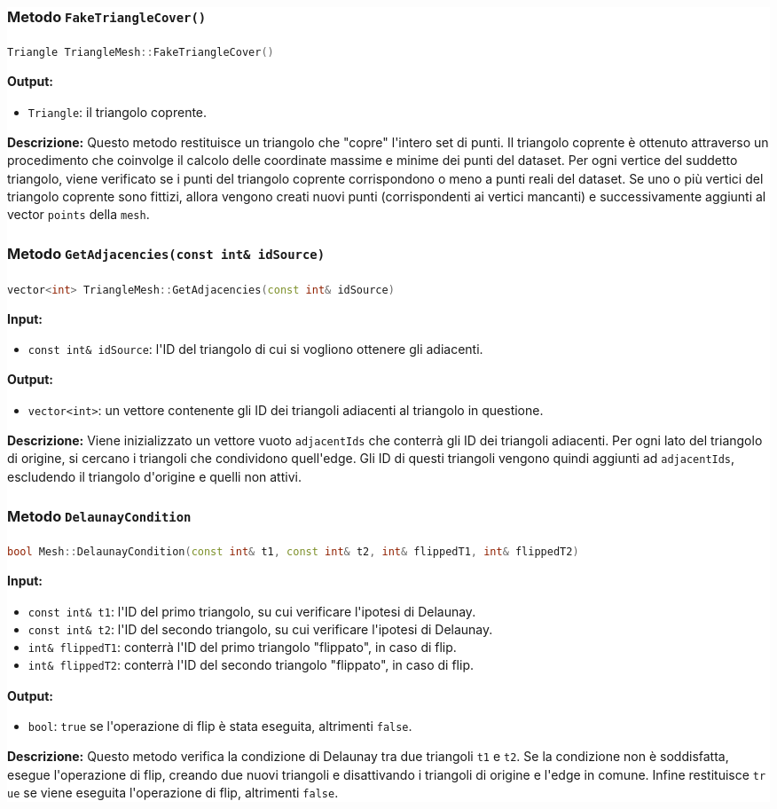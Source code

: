 
### Metodo `FakeTriangleCover()`

```cpp
Triangle TriangleMesh::FakeTriangleCover()
```
**Output:**
- `Triangle`: il triangolo coprente.

**Descrizione:**
Questo metodo restituisce un triangolo che "copre" l'intero set di punti. Il triangolo coprente è ottenuto attraverso un procedimento che coinvolge il calcolo delle coordinate massime e minime dei punti del dataset. Per ogni vertice del suddetto triangolo, viene verificato se i punti del triangolo coprente corrispondono o meno a punti reali del dataset. Se uno o più vertici del triangolo coprente sono fittizi, allora vengono creati nuovi punti (corrispondenti ai vertici mancanti) e successivamente aggiunti al vector `points` della `mesh`.

### Metodo `GetAdjacencies(const int& idSource)`

```cpp
vector<int> TriangleMesh::GetAdjacencies(const int& idSource)
```
**Input:**
- `const int& idSource`: l'ID del triangolo di cui si vogliono ottenere gli adiacenti.

**Output:**
- `vector<int>`: un vettore contenente gli ID dei triangoli adiacenti al triangolo in questione.

**Descrizione:**
Viene inizializzato un vettore vuoto `adjacentIds` che conterrà gli ID dei triangoli adiacenti.
Per ogni lato del triangolo di origine, si cercano i triangoli che condividono quell'edge. Gli ID di questi triangoli vengono quindi aggiunti ad `adjacentIds`, escludendo il triangolo d'origine e quelli non attivi.

### Metodo `DelaunayCondition`
```cpp
bool Mesh::DelaunayCondition(const int& t1, const int& t2, int& flippedT1, int& flippedT2)
```

**Input:**

-   `const int& t1`: l'ID del primo triangolo, su cui verificare l'ipotesi di Delaunay.
-   `const int& t2`: l'ID del secondo triangolo, su cui verificare l'ipotesi di Delaunay.
-   `int& flippedT1`: conterrà l'ID del primo triangolo "flippato", in caso di flip.
-   `int& flippedT2`: conterrà l'ID del secondo triangolo "flippato", in caso di flip.

**Output:**

-   `bool`: `true` se l'operazione di flip è stata eseguita, altrimenti `false`.

**Descrizione:** 
Questo metodo verifica la condizione di Delaunay tra due triangoli `t1` e `t2`. Se la condizione non è soddisfatta, esegue l'operazione di flip, creando due nuovi triangoli e disattivando i triangoli di origine e l'edge in comune. Infine restituisce `true` se viene eseguita l'operazione di flip, altrimenti `false`.
